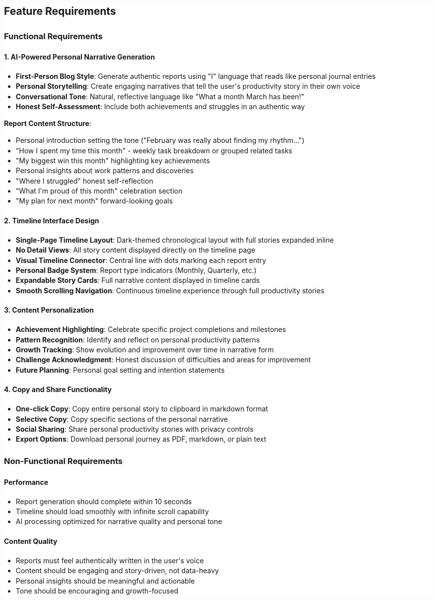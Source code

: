 ## Feature Requirements

### Functional Requirements

#### 1. AI-Powered Personal Narrative Generation
- **First-Person Blog Style**: Generate authentic reports using "I" language that reads like personal journal entries
- **Personal Storytelling**: Create engaging narratives that tell the user's productivity story in their own voice
- **Conversational Tone**: Natural, reflective language like "What a month March has been!"
- **Honest Self-Assessment**: Include both achievements and struggles in an authentic way

**Report Content Structure**:
- Personal introduction setting the tone ("February was really about finding my rhythm...")
- "How I spent my time this month" - weekly task breakdown or grouped related tasks
- "My biggest win this month" highlighting key achievements
- Personal insights about work patterns and discoveries
- "Where I struggled" honest self-reflection
- "What I'm proud of this month" celebration section
- "My plan for next month" forward-looking goals

#### 2. Timeline Interface Design
- **Single-Page Timeline Layout**: Dark-themed chronological layout with full stories expanded inline
- **No Detail Views**: All story content displayed directly on the timeline page
- **Visual Timeline Connector**: Central line with dots marking each report entry
- **Personal Badge System**: Report type indicators (Monthly, Quarterly, etc.)
- **Expandable Story Cards**: Full narrative content displayed in timeline cards
- **Smooth Scrolling Navigation**: Continuous timeline experience through full productivity stories

#### 3. Content Personalization
- **Achievement Highlighting**: Celebrate specific project completions and milestones
- **Pattern Recognition**: Identify and reflect on personal productivity patterns
- **Growth Tracking**: Show evolution and improvement over time in narrative form
- **Challenge Acknowledgment**: Honest discussion of difficulties and areas for improvement
- **Future Planning**: Personal goal setting and intention statements

#### 4. Copy and Share Functionality
- **One-click Copy**: Copy entire personal story to clipboard in markdown format
- **Selective Copy**: Copy specific sections of the personal narrative
- **Social Sharing**: Share personal productivity stories with privacy controls
- **Export Options**: Download personal journey as PDF, markdown, or plain text

### Non-Functional Requirements

#### Performance
- Report generation should complete within 10 seconds
- Timeline should load smoothly with infinite scroll capability
- AI processing optimized for narrative quality and personal tone

#### Content Quality
- Reports must feel authentically written in the user's voice
- Content should be engaging and story-driven, not data-heavy
- Personal insights should be meaningful and actionable
- Tone should be encouraging and growth-focused
